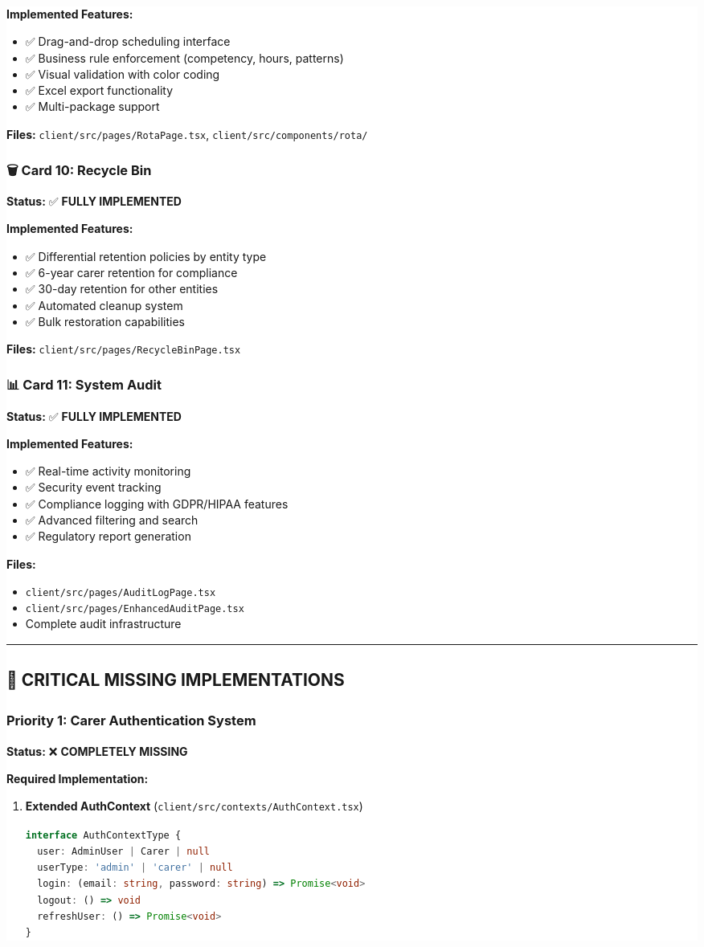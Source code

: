 **Implemented Features:**
- ✅ Drag-and-drop scheduling interface
- ✅ Business rule enforcement (competency, hours, patterns)
- ✅ Visual validation with color coding
- ✅ Excel export functionality
- ✅ Multi-package support

**Files:** `client/src/pages/RotaPage.tsx`, `client/src/components/rota/`

### 🗑️ Card 10: Recycle Bin
**Status:** ✅ **FULLY IMPLEMENTED**

**Implemented Features:**
- ✅ Differential retention policies by entity type
- ✅ 6-year carer retention for compliance
- ✅ 30-day retention for other entities
- ✅ Automated cleanup system
- ✅ Bulk restoration capabilities

**Files:** `client/src/pages/RecycleBinPage.tsx`

### 📊 Card 11: System Audit
**Status:** ✅ **FULLY IMPLEMENTED**

**Implemented Features:**
- ✅ Real-time activity monitoring
- ✅ Security event tracking
- ✅ Compliance logging with GDPR/HIPAA features
- ✅ Advanced filtering and search
- ✅ Regulatory report generation

**Files:** 
- `client/src/pages/AuditLogPage.tsx`
- `client/src/pages/EnhancedAuditPage.tsx`
- Complete audit infrastructure

---

## 🚨 CRITICAL MISSING IMPLEMENTATIONS

### **Priority 1: Carer Authentication System**

**Status:** ❌ **COMPLETELY MISSING**

**Required Implementation:**

1. **Extended AuthContext** (`client/src/contexts/AuthContext.tsx`)
   ```typescript
   interface AuthContextType {
     user: AdminUser | Carer | null
     userType: 'admin' | 'carer' | null
     login: (email: string, password: string) => Promise<void>
     logout: () => void
     refreshUser: () => Promise<void>
   }
   ```
